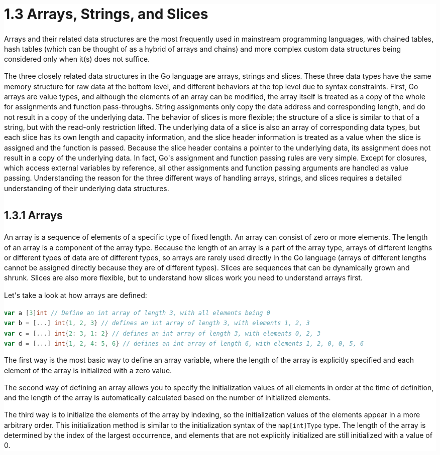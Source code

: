 # 1.3 Arrays, Strings, and Slices

Arrays and their related data structures are the most frequently used in mainstream programming languages, with chained tables, hash tables (which can be thought of as a hybrid of arrays and chains) and more complex custom data structures being considered only when it(s) does not suffice.

The three closely related data structures in the Go language are arrays, strings and slices. These three data types have the same memory structure for raw data at the bottom level, and different behaviors at the top level due to syntax constraints. First, Go arrays are value types, and although the elements of an array can be modified, the array itself is treated as a copy of the whole for assignments and function pass-throughs. String assignments only copy the data address and corresponding length, and do not result in a copy of the underlying data. The behavior of slices is more flexible; the structure of a slice is similar to that of a string, but with the read-only restriction lifted. The underlying data of a slice is also an array of corresponding data types, but each slice has its own length and capacity information, and the slice header information is treated as a value when the slice is assigned and the function is passed. Because the slice header contains a pointer to the underlying data, its assignment does not result in a copy of the underlying data. In fact, Go's assignment and function passing rules are very simple. Except for closures, which access external variables by reference, all other assignments and function passing arguments are handled as value passing. Understanding the reason for the three different ways of handling arrays, strings, and slices requires a detailed understanding of their underlying data structures.

## 1.3.1 Arrays

An array is a sequence of elements of a specific type of fixed length. An array can consist of zero or more elements. The length of an array is a component of the array type. Because the length of an array is a part of the array type, arrays of different lengths or different types of data are of different types, so arrays are rarely used directly in the Go language (arrays of different lengths cannot be assigned directly because they are of different types). Slices are sequences that can be dynamically grown and shrunk. Slices are also more flexible, but to understand how slices work you need to understand arrays first.

Let's take a look at how arrays are defined:

```go
var a [3]int // Define an int array of length 3, with all elements being 0
var b = [...] int{1, 2, 3} // defines an int array of length 3, with elements 1, 2, 3
var c = [...] int{2: 3, 1: 2} // defines an int array of length 3, with elements 0, 2, 3
var d = [...] int{1, 2, 4: 5, 6} // defines an int array of length 6, with elements 1, 2, 0, 0, 5, 6
```


The first way is the most basic way to define an array variable, where the length of the array is explicitly specified and each element of the array is initialized with a zero value.

The second way of defining an array allows you to specify the initialization values of all elements in order at the time of definition, and the length of the array is automatically calculated based on the number of initialized elements.

The third way is to initialize the elements of the array by indexing, so the initialization values of the elements appear in a more arbitrary order. This initialization method is similar to the initialization syntax of the `map[int]Type` type. The length of the array is determined by the index of the largest occurrence, and elements that are not explicitly initialized are still initialized with a value of 0.
